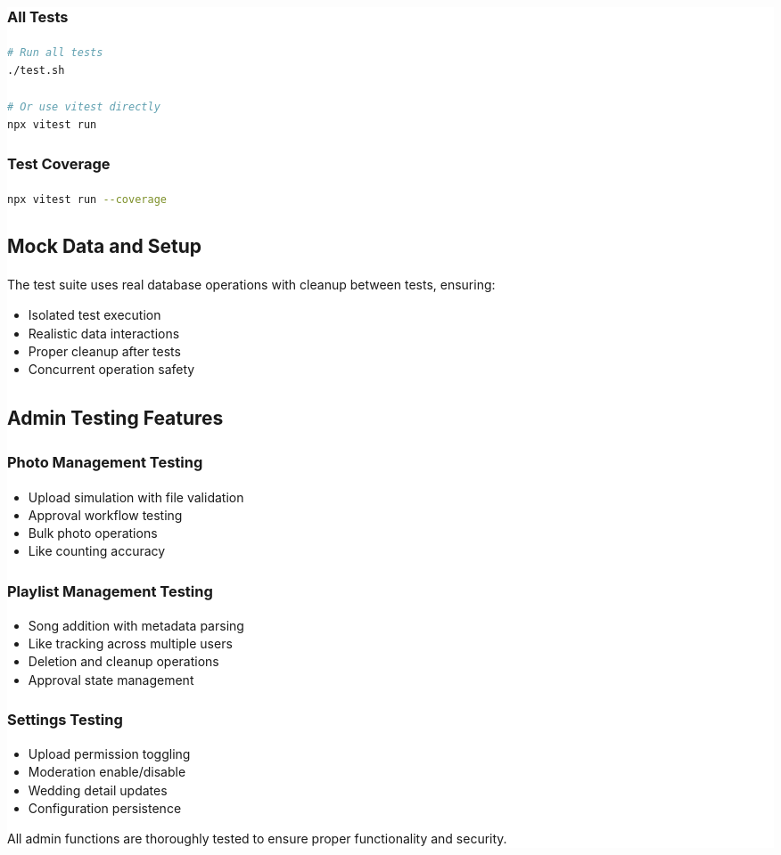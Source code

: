### All Tests
```bash
# Run all tests
./test.sh

# Or use vitest directly
npx vitest run
```

### Test Coverage
```bash
npx vitest run --coverage
```

## Mock Data and Setup

The test suite uses real database operations with cleanup between tests, ensuring:
- Isolated test execution
- Realistic data interactions
- Proper cleanup after tests
- Concurrent operation safety

## Admin Testing Features

### Photo Management Testing
- Upload simulation with file validation
- Approval workflow testing
- Bulk photo operations
- Like counting accuracy

### Playlist Management Testing
- Song addition with metadata parsing
- Like tracking across multiple users
- Deletion and cleanup operations
- Approval state management

### Settings Testing
- Upload permission toggling
- Moderation enable/disable
- Wedding detail updates
- Configuration persistence

All admin functions are thoroughly tested to ensure proper functionality and security.